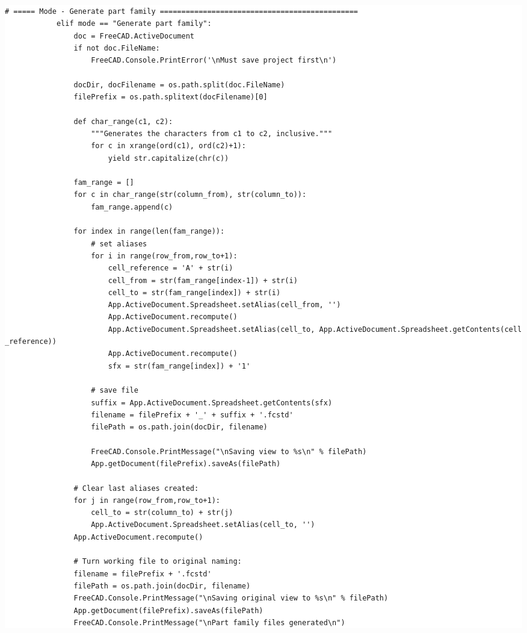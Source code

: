 
    # ===== Mode - Generate part family ==============================================
                elif mode == "Generate part family":
                    doc = FreeCAD.ActiveDocument    
                    if not doc.FileName:
                        FreeCAD.Console.PrintError('\nMust save project first\n')
                        
                    docDir, docFilename = os.path.split(doc.FileName)
                    filePrefix = os.path.splitext(docFilename)[0]

                    def char_range(c1, c2):
                        """Generates the characters from c1 to c2, inclusive."""
                        for c in xrange(ord(c1), ord(c2)+1):
                            yield str.capitalize(chr(c))

                    fam_range = []
                    for c in char_range(str(column_from), str(column_to)):
                        fam_range.append(c)

                    for index in range(len(fam_range)):
                        # set aliases
                        for i in range(row_from,row_to+1):
                            cell_reference = 'A' + str(i)
                            cell_from = str(fam_range[index-1]) + str(i)
                            cell_to = str(fam_range[index]) + str(i)
                            App.ActiveDocument.Spreadsheet.setAlias(cell_from, '')
                            App.ActiveDocument.recompute()
                            App.ActiveDocument.Spreadsheet.setAlias(cell_to, App.ActiveDocument.Spreadsheet.getContents(cell_reference))
                            App.ActiveDocument.recompute()
                            sfx = str(fam_range[index]) + '1'

                        # save file
                        suffix = App.ActiveDocument.Spreadsheet.getContents(sfx)
                        filename = filePrefix + '_' + suffix + '.fcstd'
                        filePath = os.path.join(docDir, filename)
                    
                        FreeCAD.Console.PrintMessage("\nSaving view to %s\n" % filePath)
                        App.getDocument(filePrefix).saveAs(filePath)

                    # Clear last aliases created:
                    for j in range(row_from,row_to+1):
                        cell_to = str(column_to) + str(j)
                        App.ActiveDocument.Spreadsheet.setAlias(cell_to, '')
                    App.ActiveDocument.recompute()

                    # Turn working file to original naming:
                    filename = filePrefix + '.fcstd'
                    filePath = os.path.join(docDir, filename)
                    FreeCAD.Console.PrintMessage("\nSaving original view to %s\n" % filePath)
                    App.getDocument(filePrefix).saveAs(filePath)
                    FreeCAD.Console.PrintMessage("\nPart family files generated\n")

